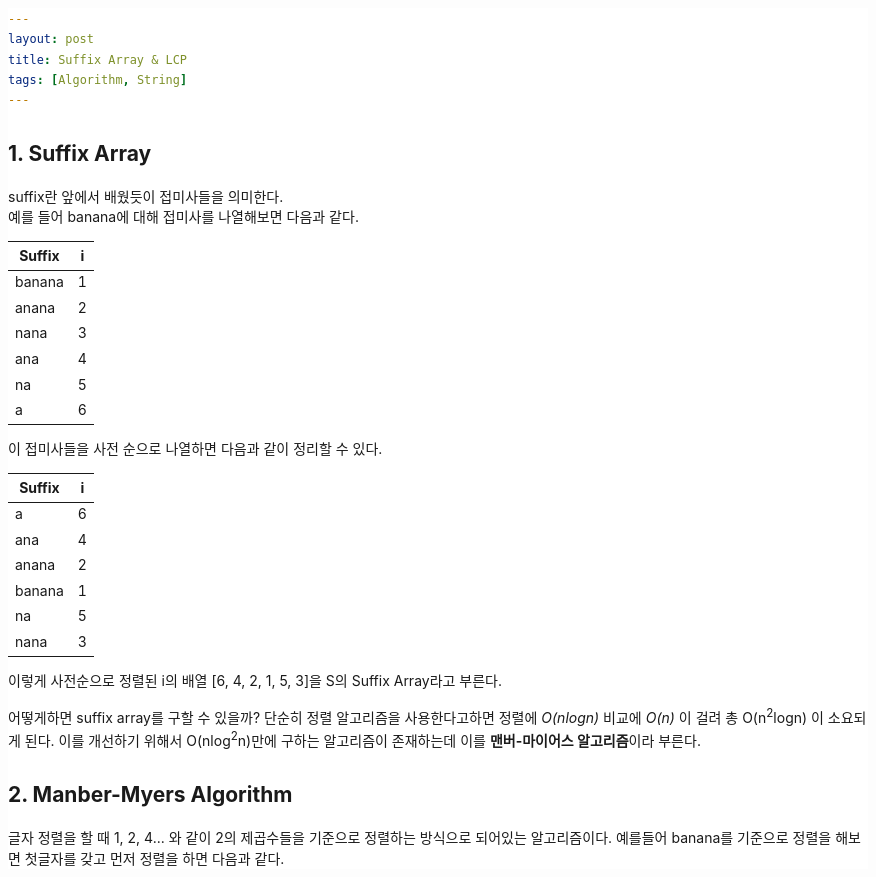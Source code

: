 ```yaml
---
layout: post
title: Suffix Array & LCP
tags: [Algorithm, String]
---
```


## 1. Suffix Array
suffix란 앞에서 배웠듯이 접미사들을 의미한다.  
예를 들어 banana에 대해 접미사를 나열해보면 다음과 같다.  



| Suffix | i    |
| ------ | ---- |
| banana | 1    |
| anana  | 2    |
| nana   | 3    |
| ana    | 4    |
| na     | 5    |
| a      | 6    |



이 접미사들을 사전 순으로 나열하면 다음과 같이 정리할 수 있다.  



| Suffix | i    |
| ------ | ---- |
| a      | 6    |
| ana    | 4    |
| anana  | 2    |
| banana | 1    |
| na     | 5    |
| nana   | 3    |



이렇게 사전순으로 정렬된 i의 배열 [6, 4, 2, 1, 5, 3]을 S의 Suffix Array라고 부른다. 

어떻게하면 suffix array를 구할 수 있을까? 단순히 정렬 알고리즘을 사용한다고하면 정렬에 *O(nlogn)* 비교에 *O(n)* 이 걸려 총 O(n<sup>2</sup>logn) 이 소요되게 된다. 이를 개선하기 위해서 O(nlog<sup>2</sup>n)만에 구하는 알고리즘이 존재하는데 이를 **맨버-마이어스 알고리즘**이라 부른다.  

## 2. Manber-Myers Algorithm
글자 정렬을 할 때 1, 2, 4... 와 같이 2의 제곱수들을 기준으로 정렬하는 방식으로 되어있는 알고리즘이다. 예를들어 banana를 기준으로 정렬을 해보면 첫글자를 갖고 먼저 정렬을 하면 다음과 같다.  
